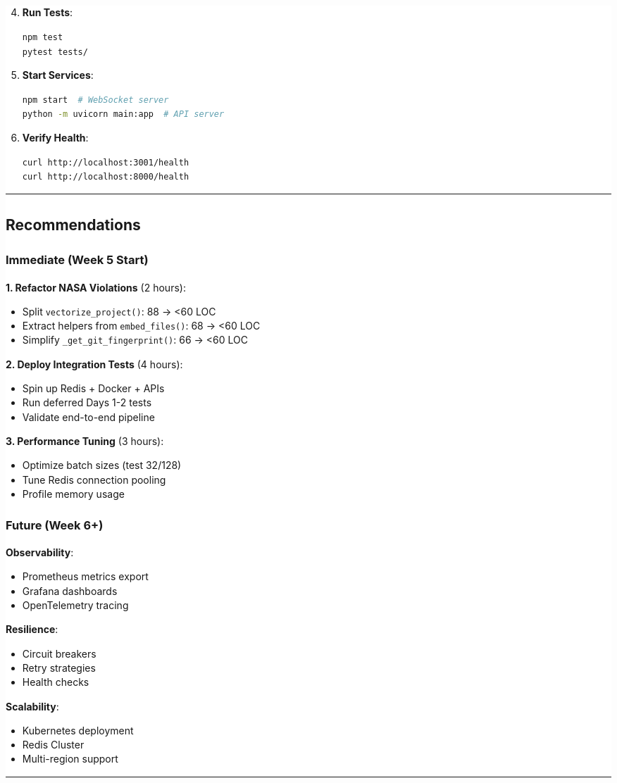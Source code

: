 4. **Run Tests**:
   ```bash
   npm test
   pytest tests/
   ```

5. **Start Services**:
   ```bash
   npm start  # WebSocket server
   python -m uvicorn main:app  # API server
   ```

6. **Verify Health**:
   ```bash
   curl http://localhost:3001/health
   curl http://localhost:8000/health
   ```

---

## Recommendations

### Immediate (Week 5 Start)

**1. Refactor NASA Violations** (2 hours):
- Split `vectorize_project()`: 88 → <60 LOC
- Extract helpers from `embed_files()`: 68 → <60 LOC
- Simplify `_get_git_fingerprint()`: 66 → <60 LOC

**2. Deploy Integration Tests** (4 hours):
- Spin up Redis + Docker + APIs
- Run deferred Days 1-2 tests
- Validate end-to-end pipeline

**3. Performance Tuning** (3 hours):
- Optimize batch sizes (test 32/128)
- Tune Redis connection pooling
- Profile memory usage

### Future (Week 6+)

**Observability**:
- Prometheus metrics export
- Grafana dashboards
- OpenTelemetry tracing

**Resilience**:
- Circuit breakers
- Retry strategies
- Health checks

**Scalability**:
- Kubernetes deployment
- Redis Cluster
- Multi-region support

---